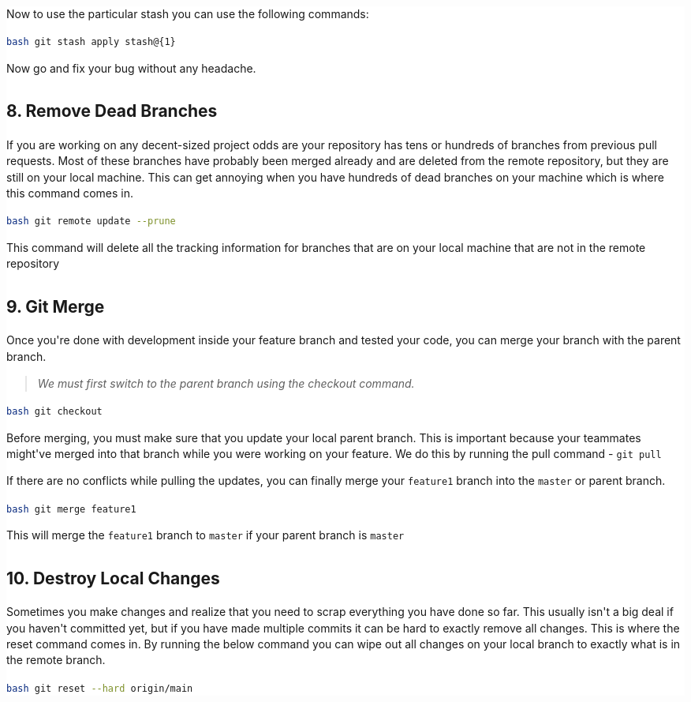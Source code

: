 Now to use the particular stash you can use the following commands:

```bash
bash git stash apply stash@{1}  
```

Now go and fix your bug without any headache.

## 8\. Remove Dead Branches

If you are working on any decent-sized project odds are your repository has tens or hundreds of branches from previous pull requests. Most of these branches have probably been merged already and are deleted from the remote repository, but they are still on your local machine. This can get annoying when you have hundreds of dead branches on your machine which is where this command comes in.

```bash
bash git remote update --prune  
```

This command will delete all the tracking information for branches that are on your local machine that are not in the remote repository

## 9\. Git Merge

Once you're done with development inside your feature branch and tested your code, you can merge your branch with the parent branch.

> *We must first switch to the parent branch using the checkout command.*

```bash
bash git checkout 
```

Before merging, you must make sure that you update your local parent branch. This is important because your teammates might've merged into that branch while you were working on your feature. We do this by running the pull command - `git pull`

If there are no conflicts while pulling the updates, you can finally merge your `feature1` branch into the `master` or parent branch.

```bash
bash git merge feature1  
```

This will merge the `feature1` branch to `master` if your parent branch is `master`

## 10\. Destroy Local Changes

Sometimes you make changes and realize that you need to scrap everything you have done so far. This usually isn't a big deal if you haven't committed yet, but if you have made multiple commits it can be hard to exactly remove all changes. This is where the reset command comes in. By running the below command you can wipe out all changes on your local branch to exactly what is in the remote branch.

```bash
bash git reset --hard origin/main  
```
